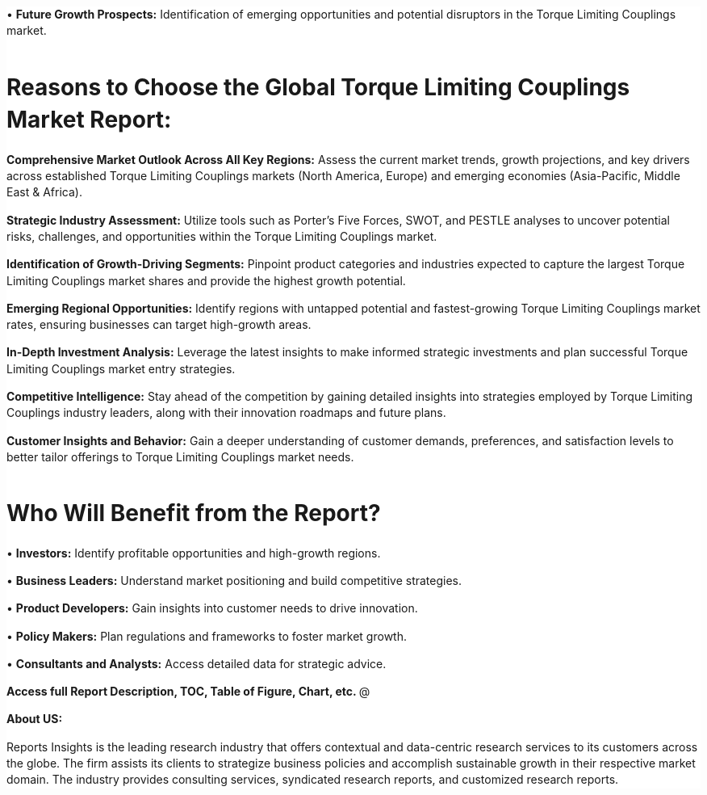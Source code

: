 • <strong>Future Growth Prospects:</strong> Identification of emerging opportunities and potential disruptors in the Torque Limiting Couplings market.

# <strong>Reasons to Choose the Global Torque Limiting Couplings Market Report:</strong>

<strong>Comprehensive Market Outlook Across All Key Regions:</strong>
Assess the current market trends, growth projections, and key drivers across established Torque Limiting Couplings markets (North America, Europe) and emerging economies (Asia-Pacific, Middle East & Africa).

<strong>Strategic Industry Assessment:</strong>
Utilize tools such as Porter’s Five Forces, SWOT, and PESTLE analyses to uncover potential risks, challenges, and opportunities within the Torque Limiting Couplings market.

<strong>Identification of Growth-Driving Segments:</strong>
Pinpoint product categories and industries expected to capture the largest Torque Limiting Couplings market shares and provide the highest growth potential.

<strong>Emerging Regional Opportunities:</strong>
Identify regions with untapped potential and fastest-growing Torque Limiting Couplings market rates, ensuring businesses can target high-growth areas.

<strong>In-Depth Investment Analysis:</strong>
Leverage the latest insights to make informed strategic investments and plan successful Torque Limiting Couplings market entry strategies.

<strong>Competitive Intelligence:</strong>
Stay ahead of the competition by gaining detailed insights into strategies employed by Torque Limiting Couplings industry leaders, along with their innovation roadmaps and future plans.

<strong>Customer Insights and Behavior:</strong>
Gain a deeper understanding of customer demands, preferences, and satisfaction levels to better tailor offerings to Torque Limiting Couplings market needs.

# <strong>Who Will Benefit from the Report?</strong>

• <strong>Investors:</strong> Identify profitable opportunities and high-growth regions.

• <strong>Business Leaders:</strong> Understand market positioning and build competitive strategies.

• <strong>Product Developers:</strong> Gain insights into customer needs to drive innovation.

• <strong>Policy Makers:</strong> Plan regulations and frameworks to foster market growth.

• <strong>Consultants and Analysts:</strong> Access detailed data for strategic advice.
</ul>
<strong>Access full Report Description, TOC, Table of Figure, Chart, etc. </strong>@  <a href= style=color:#0000ff;></a></font>

<strong><strong>About US</strong>:</strong>

Reports Insights is the leading research industry that offers contextual and data-centric research services to its customers across the globe. The firm assists its clients to strategize business policies and accomplish sustainable growth in their respective market domain. The industry provides consulting services, syndicated research reports, and customized research reports.
